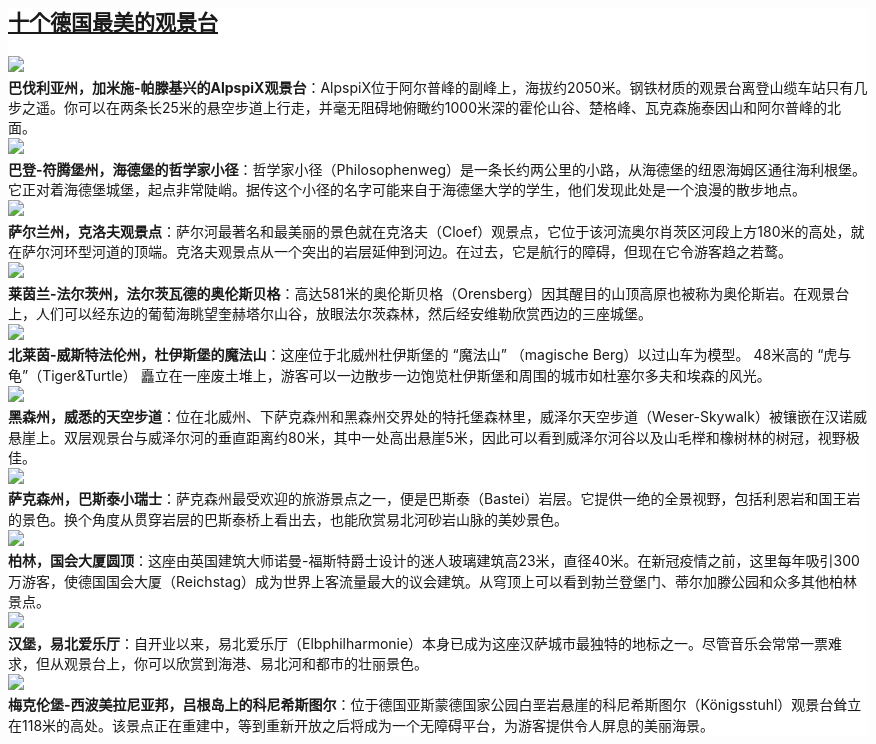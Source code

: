 
[十个德国最美的观景台](https://www.dw.com/zh/%E5%8D%81%E4%B8%AA%E5%BE%B7%E5%9B%BD%E6%9C%80%E7%BE%8E%E7%9A%84%E8%A7%82%E6%99%AF%E5%8F%B0/a-60267165)
------

<div><img src="https://images.weserv.nl/?url=static.dw.com/image/60119611_303.jpg" width="100%"><br><b>巴伐利亚州，加米施-帕滕基兴的AlpspiX观景台</b>：AlpspiX位于阿尔普峰的副峰上，海拔约2050米。钢铁材质的观景台离登山缆车站只有几步之遥。你可以在两条长25米的悬空步道上行走，并毫无阻碍地俯瞰约1000米深的霍伦山谷、楚格峰、瓦克森施泰因山和阿尔普峰的北面。</div><div><img src="https://images.weserv.nl/?url=static.dw.com/image/59935570_303.jpg" width="100%"><br><b>巴登-符腾堡州，海德堡的哲学家小径</b>：哲学家小径（Philosophenweg）是一条长约两公里的小路，从海德堡的纽恩海姆区通往海利根堡。它正对着海德堡城堡，起点非常陡峭。据传这个小径的名字可能来自于海德堡大学的学生，他们发现此处是一个浪漫的散步地点。</div><div><img src="https://images.weserv.nl/?url=static.dw.com/image/59935639_303.jpg" width="100%"><br><b>萨尔兰州，克洛夫观景点</b>：萨尔河最著名和最美丽的景色就在克洛夫（Cloef）观景点，它位于该河流奥尔肖茨区河段上方180米的高处，就在萨尔河环型河道的顶端。克洛夫观景点从一个突出的岩层延伸到河边。在过去，它是航行的障碍，但现在它令游客趋之若鹜。</div><div><img src="https://images.weserv.nl/?url=static.dw.com/image/59935086_303.jpg" width="100%"><br><b>莱茵兰-法尔茨州，法尔茨瓦德的奥伦斯贝格</b>：高达581米的奥伦斯贝格（Orensberg）因其醒目的山顶高原也被称为奥伦斯岩。在观景台上，人们可以经东边的葡萄海眺望奎赫塔尔山谷，放眼法尔茨森林，然后经安维勒欣赏西边的三座城堡。</div><div><img src="https://images.weserv.nl/?url=static.dw.com/image/56378603_303.jpg" width="100%"><br><b>北莱茵-威斯特法伦州，杜伊斯堡的魔法山</b>：这座位于北威州杜伊斯堡的 “魔法山” （magische Berg）以过山车为模型。 48米高的 “虎与龟”（Tiger&Turtle） 矗立在一座废土堆上，游客可以一边散步一边饱览杜伊斯堡和周围的城市如杜塞尔多夫和埃森的风光。</div><div><img src="https://images.weserv.nl/?url=static.dw.com/image/59935130_303.jpg" width="100%"><br><b>黑森州，威悉的天空步道</b>：位在北威州、下萨克森州和黑森州交界处的特托堡森林里，威泽尔天空步道（Weser-Skywalk）被镶嵌在汉诺威悬崖上。双层观景台与威泽尔河的垂直距离约80米，其中一处高出悬崖5米，因此可以看到威泽尔河谷以及山毛榉和橡树林的树冠，视野极佳。</div><div><img src="https://images.weserv.nl/?url=static.dw.com/image/59935427_303.jpg" width="100%"><br><b>萨克森州，巴斯泰小瑞士</b>：萨克森州最受欢迎的旅游景点之一，便是巴斯泰（Bastei）岩层。它提供一绝的全景视野，包括利恩岩和国王岩的景色。换个角度从贯穿岩层的巴斯泰桥上看出去，也能欣赏易北河砂岩山脉的美妙景色。</div><div><img src="https://images.weserv.nl/?url=static.dw.com/image/60119667_303.jpg" width="100%"><br><b>柏林，国会大厦圆顶</b>：这座由英国建筑大师诺曼-福斯特爵士设计的迷人玻璃建筑高23米，直径40米。在新冠疫情之前，这里每年吸引300万游客，使德国国会大厦（Reichstag）成为世界上客流量最大的议会建筑。从穹顶上可以看到勃兰登堡门、蒂尔加滕公园和众多其他柏林景点。</div><div><img src="https://images.weserv.nl/?url=static.dw.com/image/60133088_303.jpg" width="100%"><br><b>汉堡，易北爱乐厅</b>：自开业以来，易北爱乐厅（Elbphilharmonie）本身已成为这座汉萨城市最独特的地标之一。尽管音乐会常常一票难求，但从观景台上，你可以欣赏到海港、易北河和都市的壮丽景色。</div><div><img src="https://images.weserv.nl/?url=static.dw.com/image/59935208_303.jpg" width="100%"><br><b>梅克伦堡-西波美拉尼亚邦，吕根岛上的科尼希斯图尔</b>：位于德国亚斯蒙德国家公园白垩岩悬崖的科尼希斯图尔（Königsstuhl）观景台耸立在118米的高处。该景点正在重建中，等到重新开放之后将成为一个无障碍平台，为游客提供令人屏息的美丽海景。</div>
